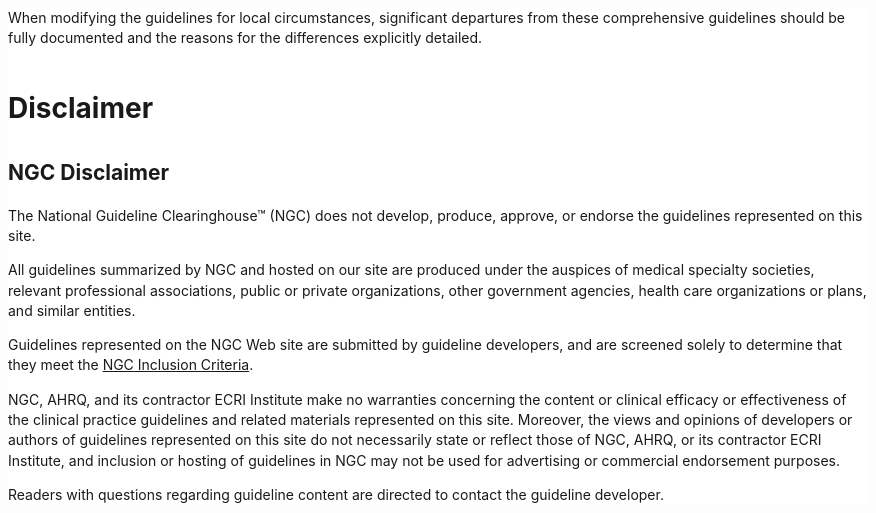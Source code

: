 When modifying the guidelines for local circumstances, significant departures from these comprehensive guidelines should be fully documented and the reasons for the differences explicitly detailed.

# Disclaimer

## NGC Disclaimer



The National Guideline Clearinghouse™ (NGC) does not develop, produce, approve, or endorse the guidelines represented on this site.

All guidelines summarized by NGC and hosted on our site are produced under the auspices of medical specialty societies, relevant professional associations, public or private organizations, other government agencies, health care organizations or plans, and similar entities.

Guidelines represented on the NGC Web site are submitted by guideline developers, and are screened solely to determine that they meet the [NGC Inclusion Criteria](/help-and-about/summaries/inclusion-criteria).

NGC, AHRQ, and its contractor ECRI Institute make no warranties concerning the content or clinical efficacy or effectiveness of the clinical practice guidelines and related materials represented on this site. Moreover, the views and opinions of developers or authors of guidelines represented on this site do not necessarily state or reflect those of NGC, AHRQ, or its contractor ECRI Institute, and inclusion or hosting of guidelines in NGC may not be used for advertising or commercial endorsement purposes.

Readers with questions regarding guideline content are directed to contact the guideline developer.

